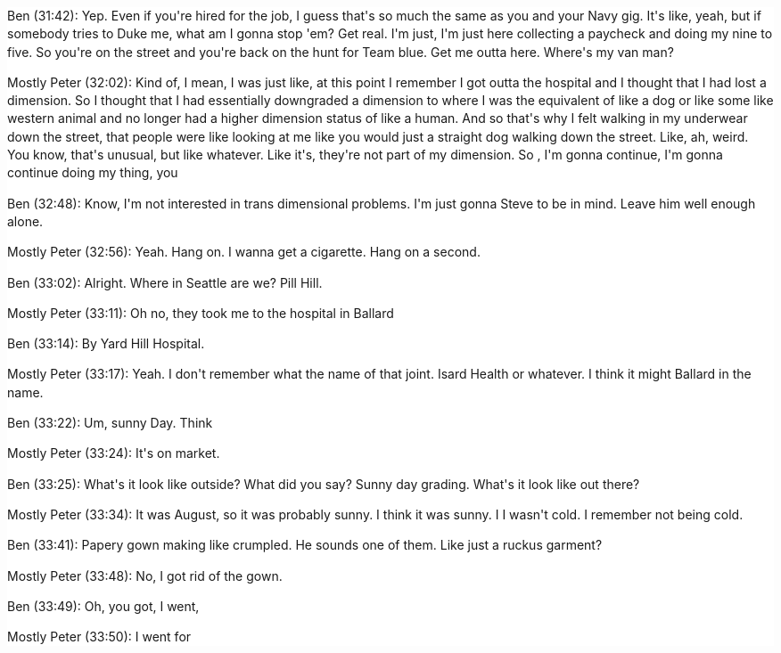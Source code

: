 Ben (31:42):
Yep. Even if you're hired for the job, I guess that's so much the same as you and your Navy gig. It's like, yeah, but if somebody tries to Duke me, what am I gonna stop 'em? Get real. I'm just, I'm just here collecting a paycheck and doing my nine to five. So you're on the street and you're back on the hunt for Team blue. Get me outta here. Where's my van man?

Mostly Peter (32:02):
Kind of, I mean, I was just like, at this point I remember I got outta the hospital and I thought that I had lost a dimension. So I thought that I had essentially downgraded a dimension to where I was the equivalent of like a dog or like some like western animal and no longer had a higher dimension status of like a human. And so that's why I felt walking in my underwear down the street, that people were like looking at me like you would just a straight dog walking down the street. Like, ah, weird. You know, that's unusual, but like whatever. Like it's, they're not part of my dimension. So , I'm gonna continue, I'm gonna continue doing my thing, you

Ben (32:48):
Know, I'm not interested in trans dimensional problems. I'm just gonna Steve to be in mind. Leave him well enough alone.

Mostly Peter (32:56):
Yeah. Hang on. I wanna get a cigarette. Hang on a second.

Ben (33:02):
Alright. Where in Seattle are we? Pill Hill.

Mostly Peter (33:11):
Oh no, they took me to the hospital in Ballard

Ben (33:14):
By Yard Hill Hospital.

Mostly Peter (33:17):
Yeah. I don't remember what the name of that joint. Isard Health or whatever. I think it might Ballard in the name.

Ben (33:22):
Um, sunny Day. Think

Mostly Peter (33:24):
It's on market.

Ben (33:25):
What's it look like outside? What did you say? Sunny day grading. What's it look like out there?

Mostly Peter (33:34):
It was August, so it was probably sunny. I think it was sunny. I I wasn't cold. I remember not being cold.

Ben (33:41):
Papery gown making like crumpled. He sounds one of them. Like just a ruckus garment?

Mostly Peter (33:48):
No, I got rid of the gown.

Ben (33:49):
Oh, you got, I went,

Mostly Peter (33:50):
I went for
